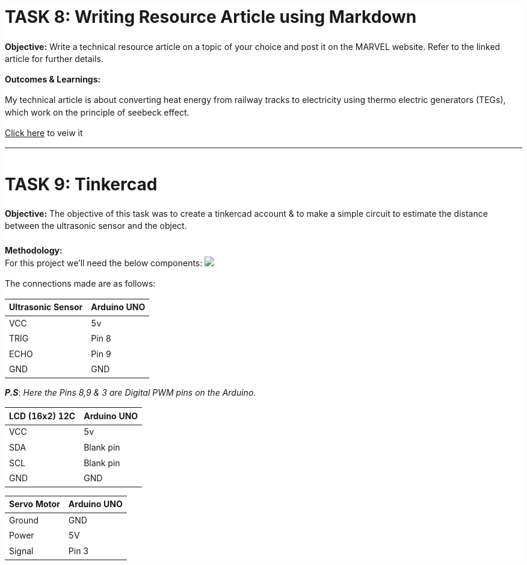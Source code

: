 # **TASK 8: Writing Resource Article using Markdown**

**Objective:** Write a technical resource article on a topic of your choice and post it on the MARVEL website. Refer to the linked article for further details. 

**Outcomes & Learnings:**

My technical article is about converting heat energy from railway tracks to electricity using thermo electric generators (TEGs), which work on the principle of seebeck effect.

[Click here](https://hub.uvcemarvel.in/article/af324c64-0f79-457b-84ac-a8124532ab73) to veiw it

---

# **TASK 9: Tinkercad**

**Objective:** The objective of this task was to create a tinkercad account & to make a simple circuit to estimate the distance between the ultrasonic sensor and the object.  
<br/>**Methodology:**  
For this project we’ll need the below components: ![](https://github.com/Asshray-Sudhakar/Marvel-Task-1-Images/blob/main/Components%20needed.png?raw=true)

The connections made are as follows:

| Ultrasonic Sensor | Arduino UNO |
| --- | --- |
| VCC | 5v  |
| TRIG | Pin 8 |
| ECHO | Pin 9 |
| GND | GND |

**_P.S_**: _Here the Pins 8,9 & 3 are Digital PWM pins on the Arduino_.  

| LCD (16x2) 12C | Arduino UNO |
| --- | --- |
| VCC | 5v  |
| SDA | Blank pin |
| SCL | Blank pin |
| GND | GND |

| Servo Motor | Arduino UNO |
| --- | --- |
| Ground | GND |
| Power | 5V  |
| Signal | Pin 3 |
